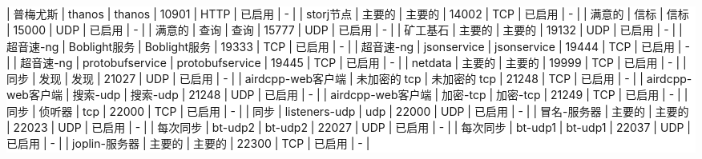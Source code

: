 | 普梅尤斯                       |     thanos      |                                                                                                  thanos                                                                                                  | 10901 |   HTTP   |  已启用  | -                      |
| storj节点                    |       主要的       |                                                                                                   主要的                                                                                                    | 14002 |   TCP    |  已启用  | -                      |
| 满意的                        |       信标        |                                                                                                    信标                                                                                                    | 15000 |   UDP    |  已启用  | -                      |
| 满意的                        |       查询        |                                                                                                    查询                                                                                                    | 15777 |   UDP    |  已启用  | -                      |
| 矿工基石                       |       主要的       |                                                                                                   主要的                                                                                                    | 19132 |   UDP    |  已启用  | -                      |
| 超音速-ng                     |   Boblight服务    |                                                                                                Boblight服务                                                                                                | 19333 |   TCP    |  已启用  | -                      |
| 超音速-ng                     |   jsonservice   |                                                                                               jsonservice                                                                                                | 19444 |   TCP    |  已启用  | -                      |
| 超音速-ng                     | protobufservice |                                                                                             protobufservice                                                                                              | 19445 |   TCP    |  已启用  | -                      |
| netdata                    |       主要的       |                                                                                                   主要的                                                                                                    | 19999 |   TCP    |  已启用  | -                      |
| 同步                         |       发现        |                                                                                                    发现                                                                                                    | 21027 |   UDP    |  已启用  | -                      |
| airdcpp-web客户端             |    未加密的 tcp     |                                                                                                 未加密的 tcp                                                                                                 | 21248 |   TCP    |  已启用  | -                      |
| airdcpp-web客户端             |     搜索-udp      |                                                                                                  搜索-udp                                                                                                  | 21248 |   UDP    |  已启用  | -                      |
| airdcpp-web客户端             |     加密-tcp      |                                                                                                  加密-tcp                                                                                                  | 21249 |   TCP    |  已启用  | -                      |
| 同步                         |       侦听器       |                                                                                                   tcp                                                                                                    | 22000 |   TCP    |  已启用  | -                      |
| 同步                         |  listeners-udp  |                                                                                                   udp                                                                                                    | 22000 |   UDP    |  已启用  | -                      |
| 冒名-服务器                     |       主要的       |                                                                                                   主要的                                                                                                    | 22023 |   UDP    |  已启用  | -                      |
| 每次同步                       |     bt-udp2     |                                                                                                 bt-udp2                                                                                                  | 22027 |   UDP    |  已启用  | -                      |
| 每次同步                       |     bt-udp1     |                                                                                                 bt-udp1                                                                                                  | 22037 |   UDP    |  已启用  | -                      |
| joplin-服务器                 |       主要的       |                                                                                                   主要的                                                                                                    | 22300 |   TCP    |  已启用  | -                      |
